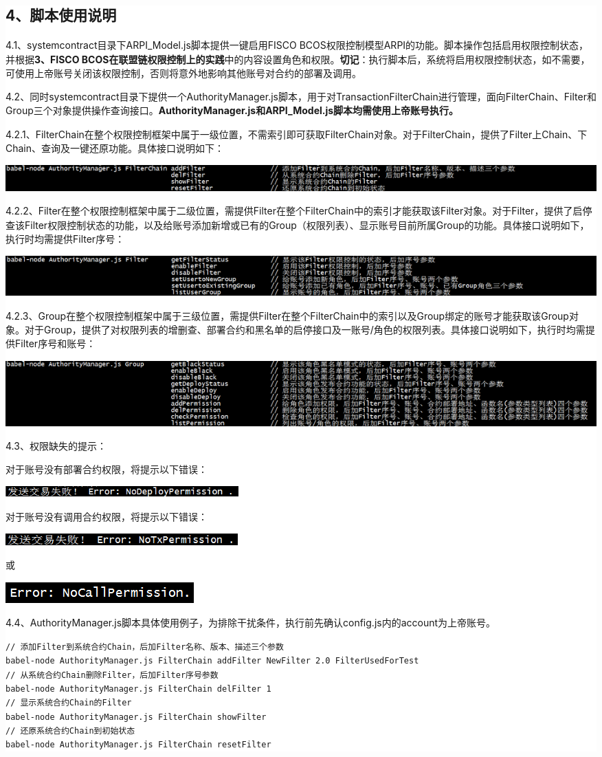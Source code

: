 ## 4、脚本使用说明

4.1、systemcontract目录下ARPI_Model.js脚本提供一键启用FISCO BCOS权限控制模型ARPI的功能。脚本操作包括启用权限控制状态，并根据**3、FISCO BCOS在联盟链权限控制上的实践**中的内容设置角色和权限。**切记**：执行脚本后，系统将启用权限控制状态，如不需要，可使用上帝账号关闭该权限控制，否则将意外地影响其他账号对合约的部署及调用。

4.2、同时systemcontract目录下提供一个AuthorityManager.js脚本，用于对TransactionFilterChain进行管理，面向FilterChain、Filter和Group三个对象提供操作查询接口。**AuthorityManager.js和ARPI_Model.js脚本均需使用上帝账号执行。**

4.2.1、FilterChain在整个权限控制框架中属于一级位置，不需索引即可获取FilterChain对象。对于FilterChain，提供了Filter上Chain、下Chain、查询及一键还原功能。具体接口说明如下：

![FilterChain功能](./images/pic3.jpg) 

4.2.2、Filter在整个权限控制框架中属于二级位置，需提供Filter在整个FilterChain中的索引才能获取该Filter对象。对于Filter，提供了启停查该Filter权限控制状态的功能，以及给账号添加新增或已有的Group（权限列表）、显示账号目前所属Group的功能。具体接口说明如下，执行时均需提供Filter序号：

![Filter功能](./images/pic4.jpg) 

4.2.3、Group在整个权限控制框架中属于三级位置，需提供Filter在整个FilterChain中的索引以及Group绑定的账号才能获取该Group对象。对于Group，提供了对权限列表的增删查、部署合约和黑名单的启停接口及一账号/角色的权限列表。具体接口说明如下，执行时均需提供Filter序号和账号：

![Group功能](./images/pic5.jpg) 

4.3、权限缺失的提示：

对于账号没有部署合约权限，将提示以下错误：

![无部署权限](./images/pic6.jpg) 

对于账号没有调用合约权限，将提示以下错误：

![无调用权限](./images/pic7.jpg) 

或

![无调用权限](./images/pic8.jpg) 

4.4、AuthorityManager.js脚本具体使用例子，为排除干扰条件，执行前先确认config.js内的account为上帝账号。

	// 添加Filter到系统合约Chain，后加Filter名称、版本、描述三个参数
	babel-node AuthorityManager.js FilterChain addFilter NewFilter 2.0 FilterUsedForTest
	// 从系统合约Chain删除Filter，后加Filter序号参数
	babel-node AuthorityManager.js FilterChain delFilter 1
	// 显示系统合约Chain的Filter
	babel-node AuthorityManager.js FilterChain showFilter
	// 还原系统合约Chain到初始状态
	babel-node AuthorityManager.js FilterChain resetFilter
